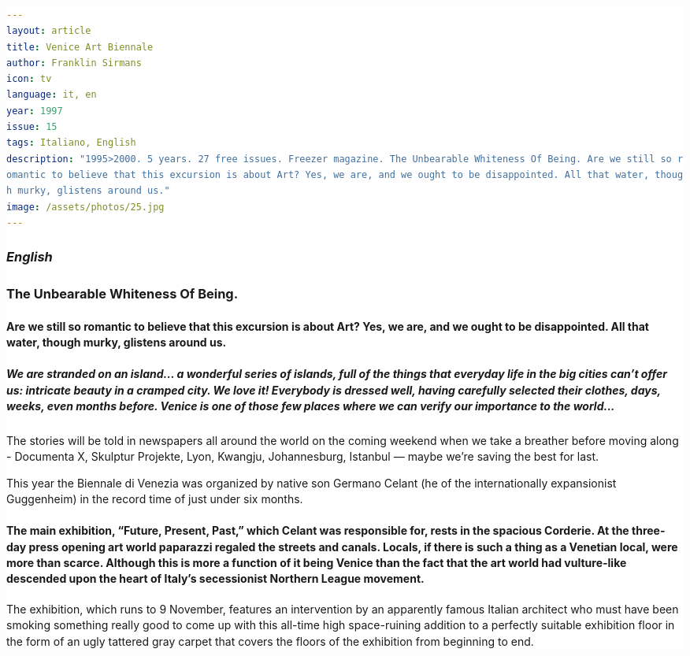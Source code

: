 ```yaml
---
layout: article
title: Venice Art Biennale
author: Franklin Sirmans
icon: tv
language: it, en
year: 1997
issue: 15
tags: Italiano, English
description: "1995>2000. 5 years. 27 free issues. Freezer magazine. The Unbearable Whiteness Of Being. Are we still so romantic to believe that this excursion is about Art? Yes, we are, and we ought to be disappointed. All that water, though murky, glistens around us."
image: /assets/photos/25.jpg
---
```


### _English_

### The Unbearable Whiteness Of Being.

#### Are we still so romantic to believe that this excursion is about Art? Yes, we are, and we ought to be disappointed. All that water, though murky, glistens around us.

##### We are stranded on an island... a wonderful series of islands, full of the things that everyday life in the big cities can’t offer us: intricate beauty in a cramped city. We love it! Everybody is dressed well, having carefully selected their clothes, days, weeks, even months before. Venice is one of those few places where we can verify our importance to the world...

The stories will be told in newspapers all around the world on the coming weekend when we take a breather before moving along - Documenta X, Skulptur Projekte, Lyon, Kwangju, Johannesburg, Istanbul — maybe we’re saving the best for last.

This year the Biennale di Venezia was organized by native son Germano Celant (he of the internationally expansionist Guggenheim) in the record time of just under six months.

#### The main exhibition, “Future, Present, Past,” which Celant was responsible for, rests in the spacious Corderie. At the three-day press opening art world paparazzi regaled the streets and canals. Locals, if there is such a thing as a Venetian local, were more than scarce. Although this is more a function of it being Venice than the fact that the art world had vulture-like descended upon the heart of Italy’s secessionist Northern League movement.

The exhibition, which runs to 9 November, features an intervention by an apparently famous Italian architect who must have been smoking something really good to come up with this all-time high space-ruining addition to a perfectly suitable exhibition floor in the form of an ugly tattered gray carpet that covers the floors of the exhibition from beginning to end.
